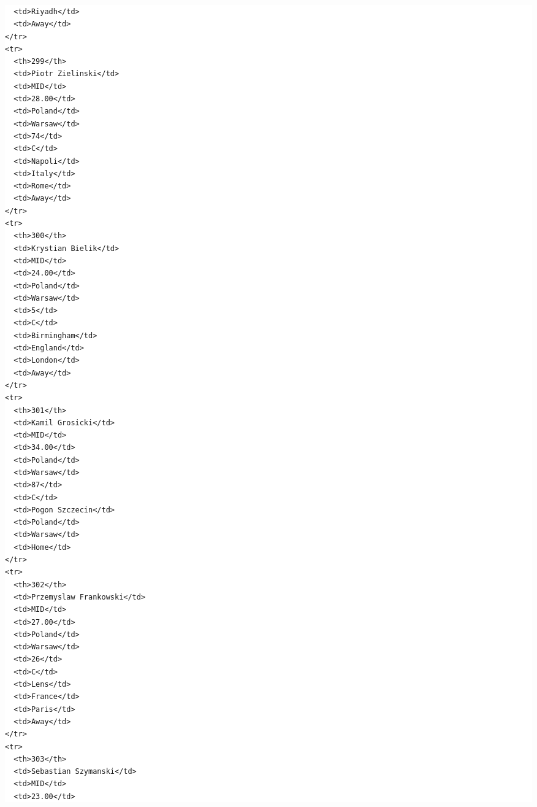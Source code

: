       <td>Riyadh</td>
      <td>Away</td>
    </tr>
    <tr>
      <th>299</th>
      <td>Piotr Zielinski</td>
      <td>MID</td>
      <td>28.00</td>
      <td>Poland</td>
      <td>Warsaw</td>
      <td>74</td>
      <td>C</td>
      <td>Napoli</td>
      <td>Italy</td>
      <td>Rome</td>
      <td>Away</td>
    </tr>
    <tr>
      <th>300</th>
      <td>Krystian Bielik</td>
      <td>MID</td>
      <td>24.00</td>
      <td>Poland</td>
      <td>Warsaw</td>
      <td>5</td>
      <td>C</td>
      <td>Birmingham</td>
      <td>England</td>
      <td>London</td>
      <td>Away</td>
    </tr>
    <tr>
      <th>301</th>
      <td>Kamil Grosicki</td>
      <td>MID</td>
      <td>34.00</td>
      <td>Poland</td>
      <td>Warsaw</td>
      <td>87</td>
      <td>C</td>
      <td>Pogon Szczecin</td>
      <td>Poland</td>
      <td>Warsaw</td>
      <td>Home</td>
    </tr>
    <tr>
      <th>302</th>
      <td>Przemyslaw Frankowski</td>
      <td>MID</td>
      <td>27.00</td>
      <td>Poland</td>
      <td>Warsaw</td>
      <td>26</td>
      <td>C</td>
      <td>Lens</td>
      <td>France</td>
      <td>Paris</td>
      <td>Away</td>
    </tr>
    <tr>
      <th>303</th>
      <td>Sebastian Szymanski</td>
      <td>MID</td>
      <td>23.00</td>